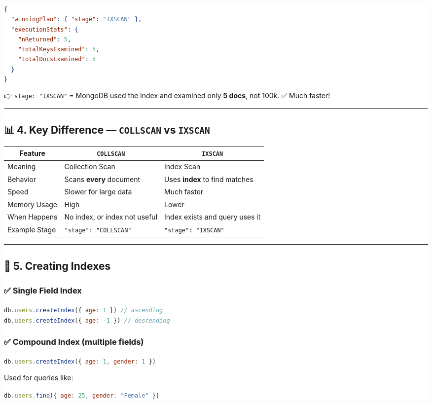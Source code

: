 ```json
{
  "winningPlan": { "stage": "IXSCAN" },
  "executionStats": {
    "nReturned": 5,
    "totalKeysExamined": 5,
    "totalDocsExamined": 5
  }
}
```

👉 `stage: "IXSCAN"` = MongoDB used the index and examined only **5 docs**, not 100k.
✅ Much faster!

---

## 📊 4. Key Difference — `COLLSCAN` vs `IXSCAN`

| Feature       | `COLLSCAN`                    | `IXSCAN`                       |
| ------------- | ----------------------------- | ------------------------------ |
| Meaning       | Collection Scan               | Index Scan                     |
| Behavior      | Scans **every** document      | Uses **index** to find matches |
| Speed         | Slower for large data         | Much faster                    |
| Memory Usage  | High                          | Lower                          |
| When Happens  | No index, or index not useful | Index exists and query uses it |
| Example Stage | `"stage": "COLLSCAN"`         | `"stage": "IXSCAN"`            |

---

## 🧩 5. Creating Indexes

### ✅ Single Field Index

```js
db.users.createIndex({ age: 1 }) // ascending
db.users.createIndex({ age: -1 }) // descending
```

### ✅ Compound Index (multiple fields)

```js
db.users.createIndex({ age: 1, gender: 1 })
```

Used for queries like:

```js
db.users.find({ age: 25, gender: "Female" })
```
